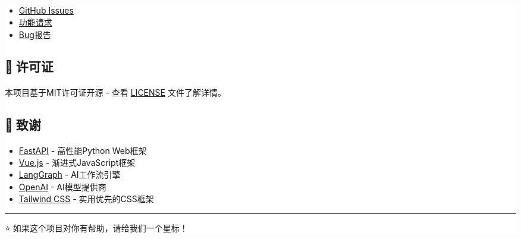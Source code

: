 - [GitHub Issues](https://github.com/your-org/ai-agent/issues)
- [功能请求](https://github.com/your-org/ai-agent/issues/new?template=feature_request.md)
- [Bug报告](https://github.com/your-org/ai-agent/issues/new?template=bug_report.md)

## 📄 许可证

本项目基于MIT许可证开源 - 查看 [LICENSE](LICENSE) 文件了解详情。

## 🙏 致谢

- [FastAPI](https://fastapi.tiangolo.com/) - 高性能Python Web框架
- [Vue.js](https://vuejs.org/) - 渐进式JavaScript框架
- [LangGraph](https://github.com/langchain-ai/langgraph) - AI工作流引擎
- [OpenAI](https://openai.com/) - AI模型提供商
- [Tailwind CSS](https://tailwindcss.com/) - 实用优先的CSS框架

---

⭐ 如果这个项目对你有帮助，请给我们一个星标！